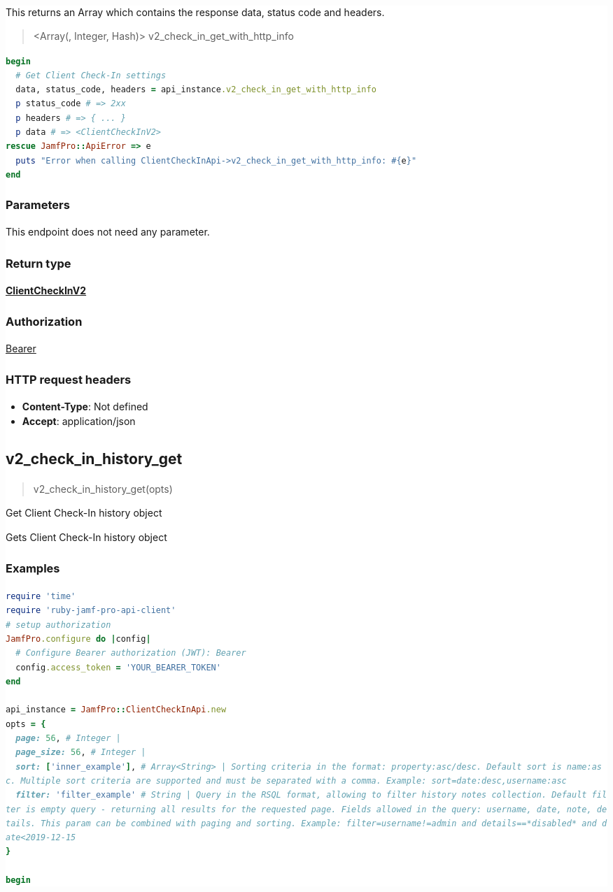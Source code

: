 This returns an Array which contains the response data, status code and headers.

> <Array(<ClientCheckInV2>, Integer, Hash)> v2_check_in_get_with_http_info

```ruby
begin
  # Get Client Check-In settings 
  data, status_code, headers = api_instance.v2_check_in_get_with_http_info
  p status_code # => 2xx
  p headers # => { ... }
  p data # => <ClientCheckInV2>
rescue JamfPro::ApiError => e
  puts "Error when calling ClientCheckInApi->v2_check_in_get_with_http_info: #{e}"
end
```

### Parameters

This endpoint does not need any parameter.

### Return type

[**ClientCheckInV2**](ClientCheckInV2.md)

### Authorization

[Bearer](../README.md#Bearer)

### HTTP request headers

- **Content-Type**: Not defined
- **Accept**: application/json


## v2_check_in_history_get

> <HistorySearchResultsV1> v2_check_in_history_get(opts)

Get Client Check-In history object 

Gets Client Check-In history object 

### Examples

```ruby
require 'time'
require 'ruby-jamf-pro-api-client'
# setup authorization
JamfPro.configure do |config|
  # Configure Bearer authorization (JWT): Bearer
  config.access_token = 'YOUR_BEARER_TOKEN'
end

api_instance = JamfPro::ClientCheckInApi.new
opts = {
  page: 56, # Integer | 
  page_size: 56, # Integer | 
  sort: ['inner_example'], # Array<String> | Sorting criteria in the format: property:asc/desc. Default sort is name:asc. Multiple sort criteria are supported and must be separated with a comma. Example: sort=date:desc,username:asc 
  filter: 'filter_example' # String | Query in the RSQL format, allowing to filter history notes collection. Default filter is empty query - returning all results for the requested page. Fields allowed in the query: username, date, note, details. This param can be combined with paging and sorting. Example: filter=username!=admin and details==*disabled* and date<2019-12-15
}

begin
```